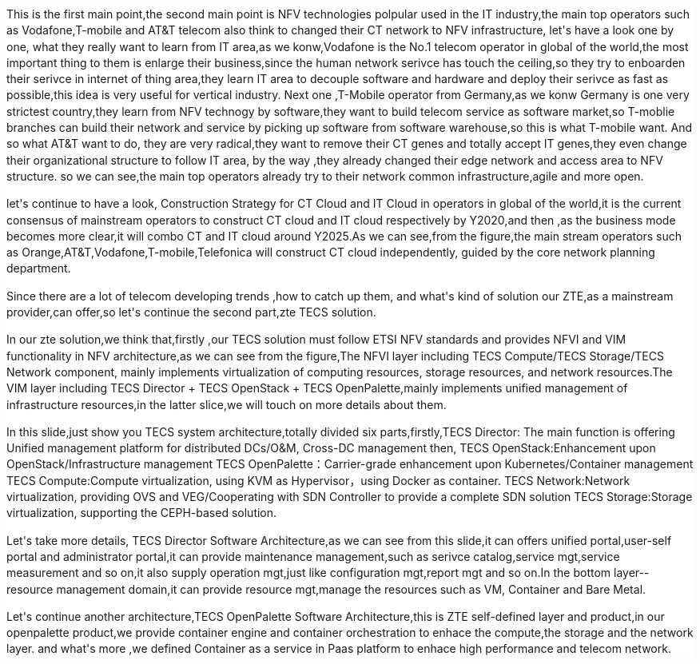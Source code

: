 This is the first main point,the second main point is NFV technologies polpular used in the IT industry,the main top operators such as Vodafone,T-mobile and AT&T telecom also think to changed their CT network to NFV infrastructure, let's have a look one by one, what they really want to learn from IT area,as we konw,Vodafone is the No.1 telecom operator in global of the world,the most important thing to them is enlarge their business,since the human network serivce has touch the ceiling,so they try to enboarden their serivce in internet of thing area,they learn IT area to decouple software and hardware and deploy their serivce as fast as possible,this idea is very useful for vertical industry. Next one ,T-Mobile operator from Germany,as we konw Germany is one very strictest country,they learn from NFV technogy by software,they want to build telecom service as software market,so T-moblie branches can build their network and service by picking up software from software warehouse,so this is what T-mobile want. And so what AT&T want to do,
they are very radical,they want to remove their CT genes and totally accept IT genes,they even change their organizational structure to follow IT area,
by the way ,they already changed their edge network and access area to NFV structure.
so we can see,the main top operators already try to their network common infrastructure,agile and more open.

let's continue to have a look, Construction Strategy for CT Cloud and IT Cloud in operators in global of the world,it is the current consensus of mainstream operators to construct CT cloud and IT cloud respectively by Y2020,and then ,as the business mode becomes more clear,it will combo CT and IT cloud around Y2025.As we can see,from the figure,the main stream operators such as Orange,AT&T,Vodafone,T-mobile,Telefonica will construct CT cloud independently, guided by the core network planning department.

Since there are a lot of telecom developing trends ,how to catch up them, and what's kind of solution our ZTE,as a mainstream provider,can offer,so let's continue the second part,zte TECS solution.

In our zte solution,we think that,firstly ,our TECS solution must follow ETSI NFV standards and provides NFVI and VIM functionality in NFV architecture,as we can see from the figure,The NFVI layer including TECS Compute/TECS Storage/TECS Network component, mainly implements virtualization of computing resources, storage resources, and network resources.The VIM layer including TECS Director + TECS OpenStack + TECS OpenPalette,mainly implements unified management of infrastructure resources,in the latter slice,we will touch on more details about them.

In this slide,just show you TECS system architecture,totally divided six parts,firstly,TECS Director:
The main function is offering Unified management platform for distributed DCs/O&M, Cross-DC management
then, TECS OpenStack:Enhancement upon OpenStack/Infrastructure management
TECS OpenPalette：Carrier-grade enhancement upon Kubernetes/Container management
TECS Compute:Compute virtualization, using KVM as Hypervisor，using Docker as container.
TECS Network:Network virtualization, providing OVS and VEG/Cooperating with SDN Controller to provide a  complete SDN solution
TECS Storage:Storage virtualization, supporting the CEPH-based solution.

Let's take more details, TECS Director Software Architecture,as we can see from this slide,it can offers unified portal,user-self portal and administrator portal,it can provide maintenance management,such as serivce catalog,service mgt,service measurement and so on,it also supply operation mgt,just like configuration mgt,report mgt and so on.In the bottom layer--resource management domain,it can provide resource mgt,manage the resources such as VM, Container and Bare Metal.

Let's continue another architecture,TECS OpenPalette Software Architecture,this is ZTE self-defined layer and product,in our openpalette product,we provide container engine and container orchestration to enhace the compute,the storage and the network layer. and what's more ,we defined Container as a service in Paas platform to enhace high performance and telecom network.
